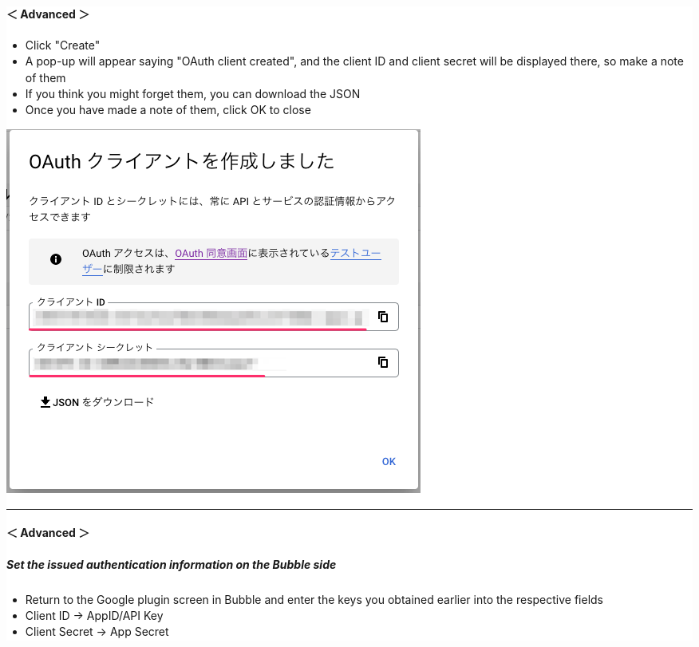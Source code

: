 #### ＜ Advanced ＞

- Click "Create"
- A pop-up will appear saying "OAuth client created", and the client ID and client secret will be displayed there, so make a note of them
- If you think you might forget them, you can download the JSON
- Once you have made a note of them, click OK to close

![bg right h:500px](images/2022-11-23-17-12-41.png)

---

#### ＜ Advanced ＞

##### Set the issued authentication information on the Bubble side

- Return to the Google plugin screen in Bubble and enter the keys you obtained earlier into the respective fields
- Client ID → AppID/API Key
- Client Secret → App Secret
